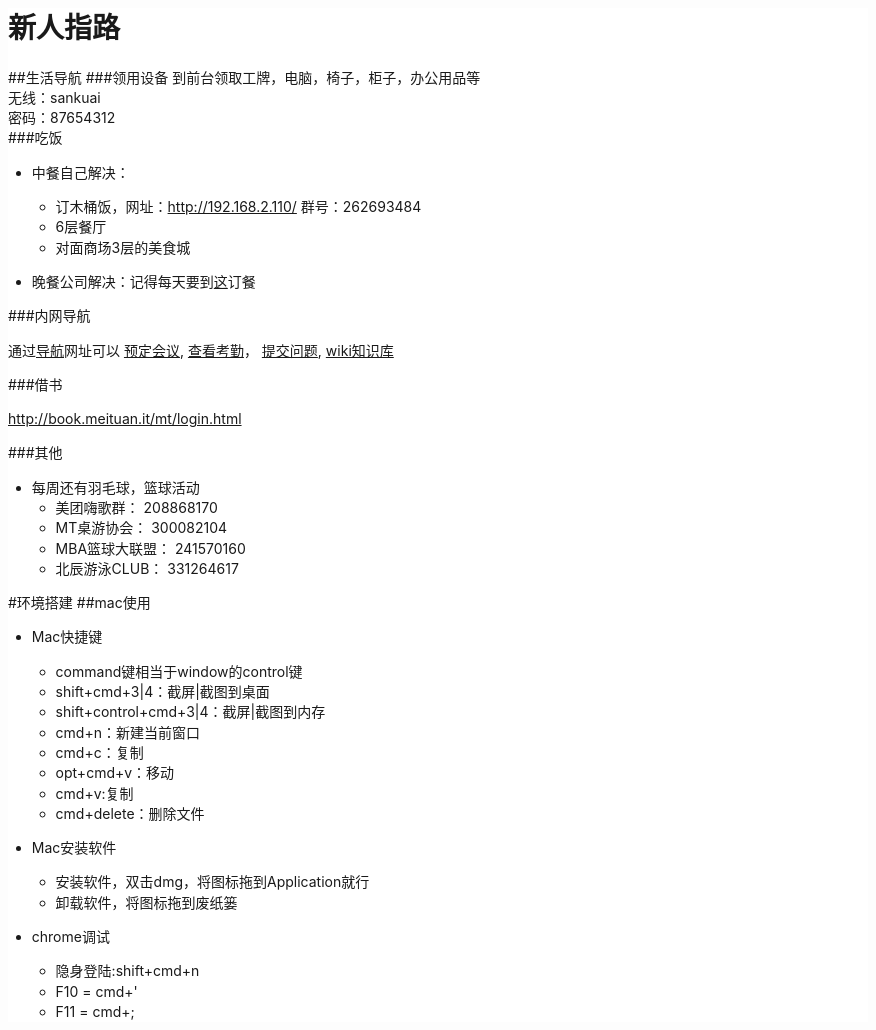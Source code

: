 # 新人指路

##生活导航
###领用设备
到前台领取工牌，电脑，椅子，柜子，办公用品等  
无线：sankuai  
密码：87654312  
###吃饭

* 中餐自己解决：
	* 订木桶饭，网址：http://192.168.2.110/ 群号：262693484
	* 6层餐厅
	* 对面商场3层的美食城
	
* 晚餐公司解决：记得每天要到[这](http://meal.meituan.it/)订餐

###内网导航

通过[导航](http://123.sankuai.com/)网址可以
[预定会议](http://mrbs.sankuai.info/mrbs/day.php?year=2013&month=09&day=27&area=2&room=71), 
[查看考勤](http://hr.sankuai.com/kaoqin/as/employee_employee)，
[提交问题](http://task.sankuai.com/secure/Dashboard.jspa), 
[wiki知识库](http://wiki.sankuai.com/dashboard.action)

###借书

http://book.meituan.it/mt/login.html

###其他

* 每周还有羽毛球，篮球活动
	* 美团嗨歌群： 208868170
	* MT桌游协会： 300082104
	* MBA篮球大联盟： 241570160
	* 北辰游泳CLUB： 331264617

#环境搭建
##mac使用

* Mac快捷键  
	* command键相当于window的control键
	* shift+cmd+3|4：截屏|截图到桌面
	* shift+control+cmd+3|4：截屏|截图到内存
	* cmd+n：新建当前窗口
	* cmd+c：复制 
	* opt+cmd+v：移动
	* cmd+v:复制
	* cmd+delete：删除文件

* Mac安装软件
	* 安装软件，双击dmg，将图标拖到Application就行
	* 卸载软件，将图标拖到废纸篓

* chrome调试
	* 隐身登陆:shift+cmd+n 
	* F10 = cmd+'
	* F11 = cmd+;
